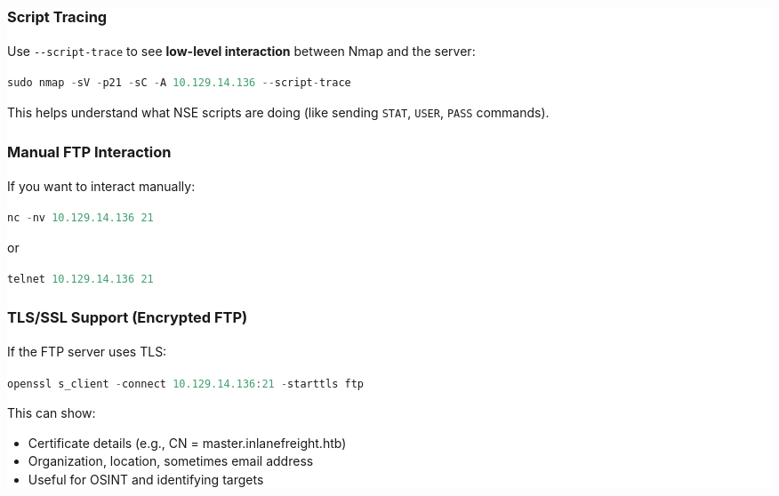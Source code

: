 ### **Script Tracing**

Use `--script-trace` to see **low-level interaction** between Nmap and the server:

```jsx
sudo nmap -sV -p21 -sC -A 10.129.14.136 --script-trace
```

This helps understand what NSE scripts are doing (like sending `STAT`, `USER`, `PASS` commands).

### **Manual FTP Interaction**

If you want to interact manually:

```jsx
nc -nv 10.129.14.136 21
```

or

```jsx
telnet 10.129.14.136 21
```

### **TLS/SSL Support (Encrypted FTP)**

If the FTP server uses TLS:

```jsx
openssl s_client -connect 10.129.14.136:21 -starttls ftp
```

This can show:

- Certificate details (e.g., CN = master.inlanefreight.htb)
- Organization, location, sometimes email address
- Useful for OSINT and identifying targets